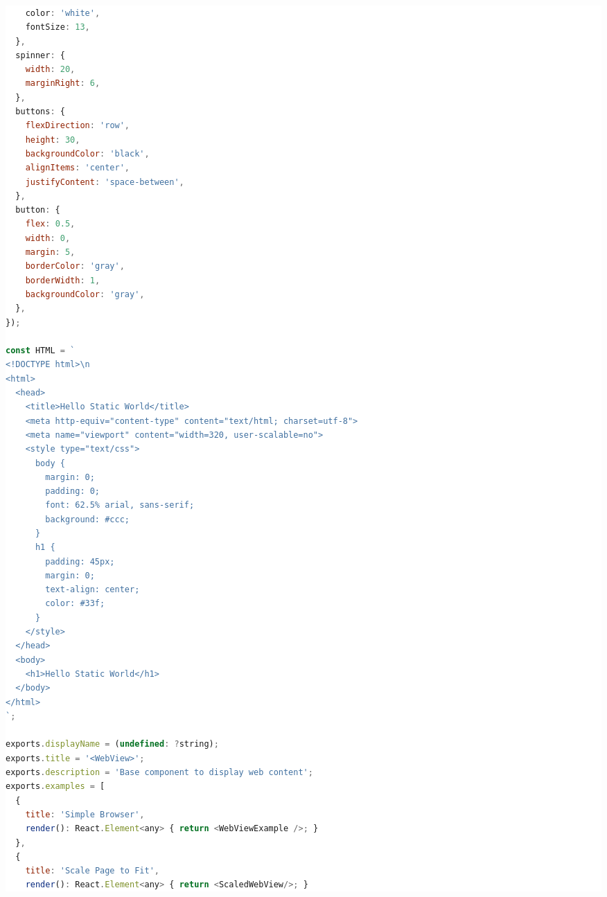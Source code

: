 ```javascript
    color: 'white',
    fontSize: 13,
  },
  spinner: {
    width: 20,
    marginRight: 6,
  },
  buttons: {
    flexDirection: 'row',
    height: 30,
    backgroundColor: 'black',
    alignItems: 'center',
    justifyContent: 'space-between',
  },
  button: {
    flex: 0.5,
    width: 0,
    margin: 5,
    borderColor: 'gray',
    borderWidth: 1,
    backgroundColor: 'gray',
  },
});

const HTML = `
<!DOCTYPE html>\n
<html>
  <head>
    <title>Hello Static World</title>
    <meta http-equiv="content-type" content="text/html; charset=utf-8">
    <meta name="viewport" content="width=320, user-scalable=no">
    <style type="text/css">
      body {
        margin: 0;
        padding: 0;
        font: 62.5% arial, sans-serif;
        background: #ccc;
      }
      h1 {
        padding: 45px;
        margin: 0;
        text-align: center;
        color: #33f;
      }
    </style>
  </head>
  <body>
    <h1>Hello Static World</h1>
  </body>
</html>
`;

exports.displayName = (undefined: ?string);
exports.title = '<WebView>';
exports.description = 'Base component to display web content';
exports.examples = [
  {
    title: 'Simple Browser',
    render(): React.Element<any> { return <WebViewExample />; }
  },
  {
    title: 'Scale Page to Fit',
    render(): React.Element<any> { return <ScaledWebView/>; }
```